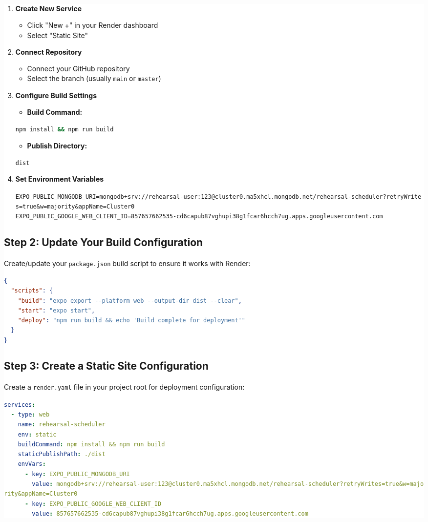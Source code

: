 1. **Create New Service**
   - Click "New +" in your Render dashboard
   - Select "Static Site"

2. **Connect Repository**
   - Connect your GitHub repository
   - Select the branch (usually `main` or `master`)

3. **Configure Build Settings**
   - **Build Command:**
   ```bash
   npm install && npm run build
   ```
   
   - **Publish Directory:**
   ```
   dist
   ```

4. **Set Environment Variables**
   ```
   EXPO_PUBLIC_MONGODB_URI=mongodb+srv://rehearsal-user:123@cluster0.ma5xhcl.mongodb.net/rehearsal-scheduler?retryWrites=true&w=majority&appName=Cluster0
   EXPO_PUBLIC_GOOGLE_WEB_CLIENT_ID=857657662535-cd6capub87vghupi38g1fcar6hcch7ug.apps.googleusercontent.com
   ```

## Step 2: Update Your Build Configuration

Create/update your `package.json` build script to ensure it works with Render:

```json
{
  "scripts": {
    "build": "expo export --platform web --output-dir dist --clear",
    "start": "expo start",
    "deploy": "npm run build && echo 'Build complete for deployment'"
  }
}
```

## Step 3: Create a Static Site Configuration

Create a `render.yaml` file in your project root for deployment configuration:

```yaml
services:
  - type: web
    name: rehearsal-scheduler
    env: static
    buildCommand: npm install && npm run build
    staticPublishPath: ./dist
    envVars:
      - key: EXPO_PUBLIC_MONGODB_URI
        value: mongodb+srv://rehearsal-user:123@cluster0.ma5xhcl.mongodb.net/rehearsal-scheduler?retryWrites=true&w=majority&appName=Cluster0
      - key: EXPO_PUBLIC_GOOGLE_WEB_CLIENT_ID
        value: 857657662535-cd6capub87vghupi38g1fcar6hcch7ug.apps.googleusercontent.com
```
